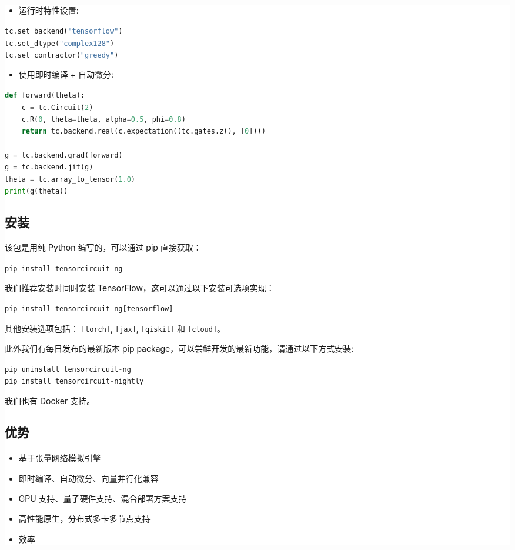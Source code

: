 - 运行时特性设置:

```python
tc.set_backend("tensorflow")
tc.set_dtype("complex128")
tc.set_contractor("greedy")
```

- 使用即时编译 + 自动微分:

```python
def forward(theta):
    c = tc.Circuit(2)
    c.R(0, theta=theta, alpha=0.5, phi=0.8)
    return tc.backend.real(c.expectation((tc.gates.z(), [0])))

g = tc.backend.grad(forward)
g = tc.backend.jit(g)
theta = tc.array_to_tensor(1.0)
print(g(theta))
```

## 安装

该包是用纯 Python 编写的，可以通过 pip 直接获取：

```python
pip install tensorcircuit-ng
```

我们推荐安装时同时安装 TensorFlow，这可以通过以下安装可选项实现：

```python
pip install tensorcircuit-ng[tensorflow]
```

其他安装选项包括： `[torch]`, `[jax]`, `[qiskit]` 和 `[cloud]`。

此外我们有每日发布的最新版本 pip package，可以尝鲜开发的最新功能，请通过以下方式安装:

```python
pip uninstall tensorcircuit-ng
pip install tensorcircuit-nightly
```

我们也有 [Docker 支持](/docker)。

## 优势

- 基于张量网络模拟引擎

- 即时编译、自动微分、向量并行化兼容

- GPU 支持、量子硬件支持、混合部署方案支持

- 高性能原生，分布式多卡多节点支持

- 效率
